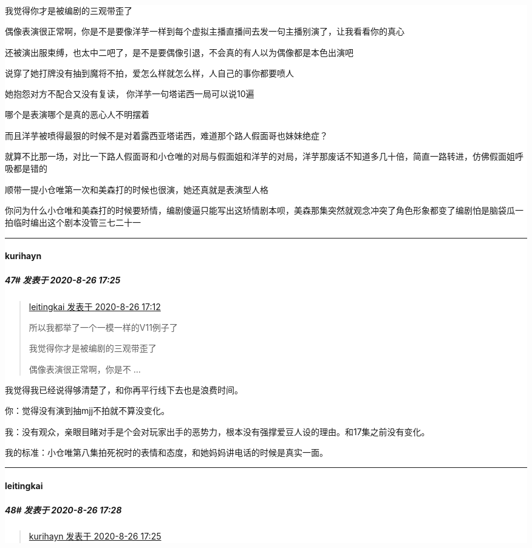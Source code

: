 我觉得你才是被编剧的三观带歪了

偶像表演很正常啊，你是不是要像洋芋一样到每个虚拟主播直播间去发一句主播别演了，让我看看你的真心

还被演出服束缚，也太中二吧了，是不是要偶像引退，不会真的有人以为偶像都是本色出演吧

说穿了她打牌没有抽到魔将不拍，爱怎么样就怎么样，人自己的事你都要喷人

她抱怨对方不配合又没有复读， 你洋芋一句塔诺西一局可以说10遍

哪个是表演哪个是真的恶心人不明摆着

而且洋芋被喷得最狠的时候不是对着露西亚塔诺西，难道那个路人假面哥也妹妹绝症？

就算不比那一场，对比一下路人假面哥和小仓唯的对局与假面姐和洋芋的对局，洋芋那废话不知道多几十倍，简直一路转进，仿佛假面姐呼吸都是错的

顺带一提小仓唯第一次和美森打的时候也很演，她还真就是表演型人格

你问为什么小仓唯和美森打的时候要矫情，编剧傻逼只能写出这矫情剧本呗，美森那集突然就观念冲突了角色形象都变了编剧怕是脑袋瓜一拍临时编出这个剧本没管三七二十一









-----

####  kurihayn  
##### 47#       发表于 2020-8-26 17:25



<blockquote><a href="httphttps://bbs.saraba1st.com/2b/forum.php?mod=redirect&amp;goto=findpost&amp;pid=48556665&amp;ptid=1956648" target="_blank">leitingkai 发表于 2020-8-26 17:12</a>

所以我都举了一个一模一样的V11例子了

我觉得你才是被编剧的三观带歪了

偶像表演很正常啊，你是不 ...</blockquote>
我觉得我已经说得够清楚了，和你再平行线下去也是浪费时间。

你：觉得没有演到抽mjj不拍就不算没变化。

我：没有观众，亲眼目睹对手是个会对玩家出手的恶势力，根本没有强撑爱豆人设的理由。和17集之前没有变化。

我的标准：小仓唯第八集拍死祝时的表情和态度，和她妈妈讲电话的时候是真实一面。








-----

####  leitingkai  
##### 48#       发表于 2020-8-26 17:28



<blockquote><a href="httphttps://bbs.saraba1st.com/2b/forum.php?mod=redirect&amp;goto=findpost&amp;pid=48556811&amp;ptid=1956648" target="_blank">kurihayn 发表于 2020-8-26 17:25</a>
